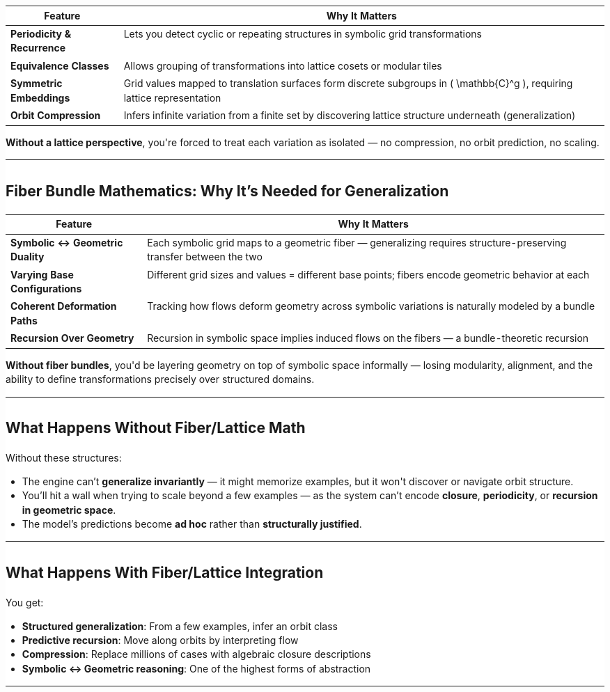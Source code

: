 | Feature | Why It Matters |
|--------|----------------|
| **Periodicity & Recurrence** | Lets you detect cyclic or repeating structures in symbolic grid transformations |
| **Equivalence Classes** | Allows grouping of transformations into lattice cosets or modular tiles |
| **Symmetric Embeddings** | Grid values mapped to translation surfaces form discrete subgroups in \( \mathbb{C}^g \), requiring lattice representation |
| **Orbit Compression** | Infers infinite variation from a finite set by discovering lattice structure underneath (generalization) |

**Without a lattice perspective**, you're forced to treat each variation as isolated — no compression, no orbit prediction, no scaling.

---

## **Fiber Bundle Mathematics: Why It’s Needed for Generalization**

| Feature | Why It Matters |
|---------|----------------|
| **Symbolic ↔ Geometric Duality** | Each symbolic grid maps to a geometric fiber — generalizing requires structure-preserving transfer between the two |
| **Varying Base Configurations** | Different grid sizes and values = different base points; fibers encode geometric behavior at each |
| **Coherent Deformation Paths** | Tracking how flows deform geometry across symbolic variations is naturally modeled by a bundle |
| **Recursion Over Geometry** | Recursion in symbolic space implies induced flows on the fibers — a bundle-theoretic recursion |

**Without fiber bundles**, you'd be layering geometry on top of symbolic space informally — losing modularity, alignment, and the ability to define transformations precisely over structured domains.

---

## **What Happens Without Fiber/Lattice Math**

Without these structures:

- The engine can’t **generalize invariantly** — it might memorize examples, but it won't discover or navigate orbit structure.
- You’ll hit a wall when trying to scale beyond a few examples — as the system can’t encode **closure**, **periodicity**, or **recursion in geometric space**.
- The model’s predictions become **ad hoc** rather than **structurally justified**.

---

## **What Happens With Fiber/Lattice Integration**

You get:

- **Structured generalization**: From a few examples, infer an orbit class
- **Predictive recursion**: Move along orbits by interpreting flow
- **Compression**: Replace millions of cases with algebraic closure descriptions
- **Symbolic ↔ Geometric reasoning**: One of the highest forms of abstraction

---